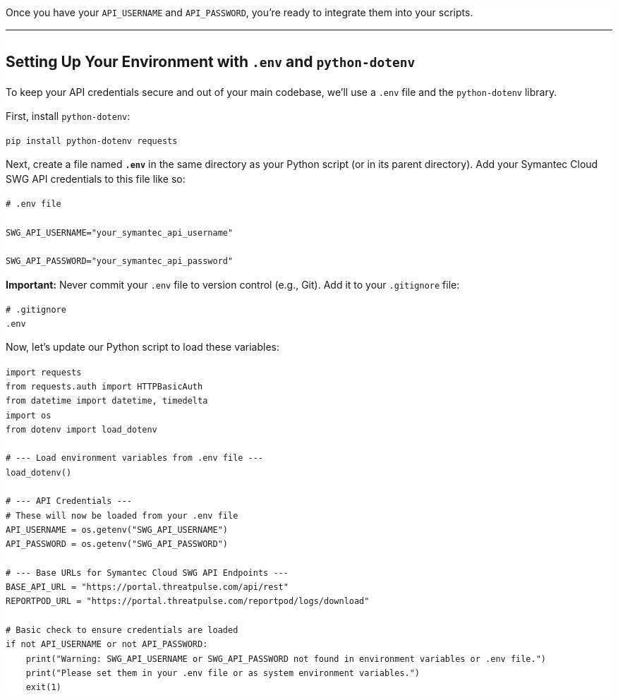Once you have your `API_USERNAME` and `API_PASSWORD`, you’re ready to integrate them into your scripts.

------

## Setting Up Your Environment with `.env` and `python-dotenv`

To keep your API credentials secure and out of your main codebase, we’ll use a `.env` file and the `python-dotenv` library.

First, install `python-dotenv`:

```
pip install python-dotenv requests
```

Next, create a file named **`.env`** in the same directory as your Python script (or in its parent directory). Add your Symantec Cloud SWG API credentials to this file like so:

```
# .env file

SWG_API_USERNAME="your_symantec_api_username"

SWG_API_PASSWORD="your_symantec_api_password"
```

**Important:** Never commit your `.env` file to version control (e.g., Git). Add it to your `.gitignore` file:

```
# .gitignore
.env
```

Now, let’s update our Python script to load these variables:

```
import requests
from requests.auth import HTTPBasicAuth
from datetime import datetime, timedelta
import os
from dotenv import load_dotenv

# --- Load environment variables from .env file ---
load_dotenv()

# --- API Credentials ---
# These will now be loaded from your .env file
API_USERNAME = os.getenv("SWG_API_USERNAME")
API_PASSWORD = os.getenv("SWG_API_PASSWORD")

# --- Base URLs for Symantec Cloud SWG API Endpoints ---
BASE_API_URL = "https://portal.threatpulse.com/api/rest"
REPORTPOD_URL = "https://portal.threatpulse.com/reportpod/logs/download"

# Basic check to ensure credentials are loaded
if not API_USERNAME or not API_PASSWORD:
    print("Warning: SWG_API_USERNAME or SWG_API_PASSWORD not found in environment variables or .env file.")
    print("Please set them in your .env file or as system environment variables.")
    exit(1)
```
